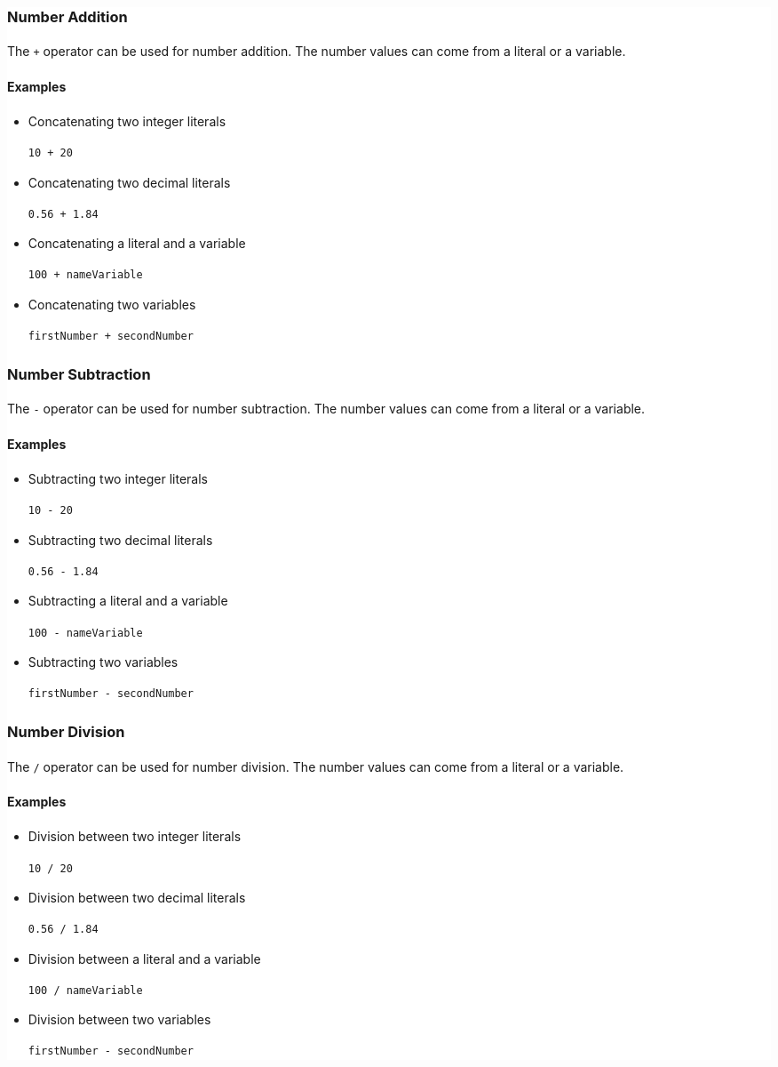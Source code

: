 ### Number Addition

The `+` operator can be used for number addition. The number values can come from a literal or a variable.

#### Examples
- Concatenating two integer literals
  ```
  10 + 20
  ```
- Concatenating two decimal literals
  ```
  0.56 + 1.84
  ```
- Concatenating a literal and a variable
  ```
  100 + nameVariable
  ```
- Concatenating two variables
  ```
  firstNumber + secondNumber
  ```

### Number Subtraction

The `-` operator can be used for number subtraction. The number values can come from a literal or a variable.

#### Examples
- Subtracting two integer literals
  ```
  10 - 20
  ```
- Subtracting two decimal literals
  ```
  0.56 - 1.84
  ```
- Subtracting a literal and a variable
  ```
  100 - nameVariable
  ```
- Subtracting two variables
  ```
  firstNumber - secondNumber
  ```

### Number Division

The `/` operator can be used for number division. The number values can come from a literal or a variable.

#### Examples

- Division between two integer literals
  ```
  10 / 20
  ```
- Division between two decimal literals
  ```
  0.56 / 1.84
  ```
- Division between a literal and a variable
  ```
  100 / nameVariable
  ```
- Division between two variables
  ```
  firstNumber - secondNumber
  ```
